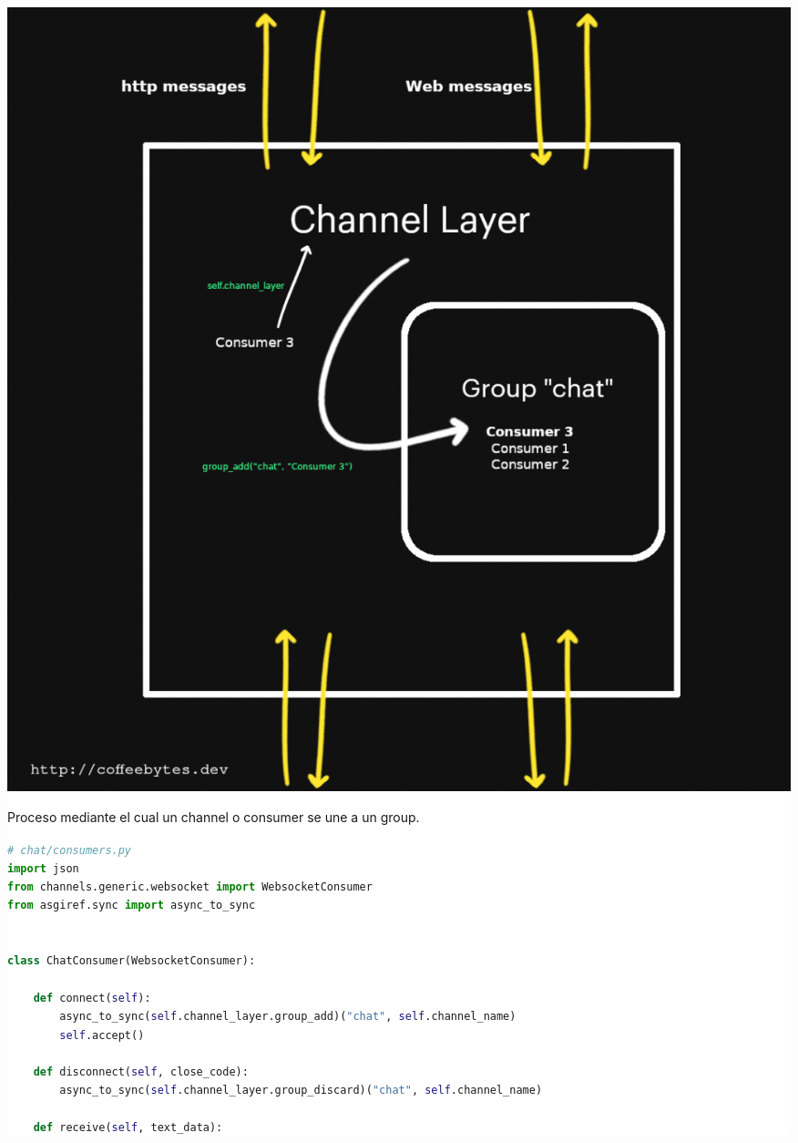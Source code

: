 ![Esquema de groups y  channel layers en django channels](images/AddToChannels-1-1024x1024.png)

Proceso mediante el cual un channel o consumer se une a un group.

```python
# chat/consumers.py
import json
from channels.generic.websocket import WebsocketConsumer
from asgiref.sync import async_to_sync


class ChatConsumer(WebsocketConsumer):

    def connect(self):
        async_to_sync(self.channel_layer.group_add)("chat", self.channel_name)
        self.accept()

    def disconnect(self, close_code):
        async_to_sync(self.channel_layer.group_discard)("chat", self.channel_name)

    def receive(self, text_data):
```